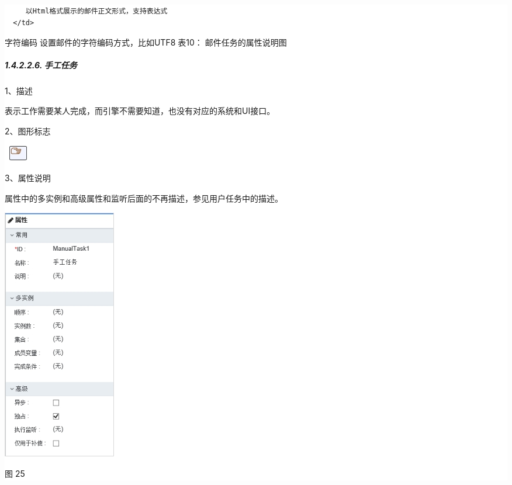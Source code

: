          以Html格式展示的邮件正文形式，支持表达式
      </td>
   </tr>
   <tr>
      <td>
         字符编码
      </td>
      <td>
         设置邮件的字符编码方式，比如UTF8
      </td>
   </tr>
</table>
表10： 邮件任务的属性说明图

##### 1.4.2.2.6. 手工任务

1、描述

表示工作需要某人完成，而引擎不需要知道，也没有对应的系统和UI接口。

2、图形标志

 ![](images/20190218084902242-92.jpg)

3、属性说明

属性中的多实例和高级属性和监听后面的不再描述，参见用户任务中的描述。

![](images/20190218084902242-93.jpg)

图 25
